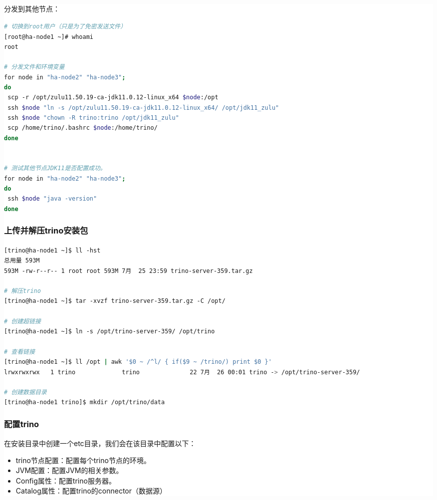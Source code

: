分发到其他节点：


```bash
# 切换到root用户（只是为了免密发送文件）
[root@ha-node1 ~]# whoami
root

# 分发文件和环境变量
for node in "ha-node2" "ha-node3";
do
 scp -r /opt/zulu11.50.19-ca-jdk11.0.12-linux_x64 $node:/opt
 ssh $node "ln -s /opt/zulu11.50.19-ca-jdk11.0.12-linux_x64/ /opt/jdk11_zulu"
 ssh $node "chown -R trino:trino /opt/jdk11_zulu"
 scp /home/trino/.bashrc $node:/home/trino/
done


# 测试其他节点JDK11是否配置成功。
for node in "ha-node2" "ha-node3";
do
 ssh $node "java -version"
done
```




### 上传并解压trino安装包


```bash
[trino@ha-node1 ~]$ ll -hst
总用量 593M
593M -rw-r--r-- 1 root root 593M 7月  25 23:59 trino-server-359.tar.gz

# 解压trino
[trino@ha-node1 ~]$ tar -xvzf trino-server-359.tar.gz -C /opt/

# 创建超链接
[trino@ha-node1 ~]$ ln -s /opt/trino-server-359/ /opt/trino

# 查看链接
[trino@ha-node1 ~]$ ll /opt | awk '$0 ~ /^l/ { if($9 ~ /trino/) print $0 }'
lrwxrwxrwx   1 trino             trino              22 7月  26 00:01 trino -> /opt/trino-server-359/

# 创建数据目录
[trino@ha-node1 trino]$ mkdir /opt/trino/data
```


### 配置trino

在安装目录中创建一个etc目录，我们会在该目录中配置以下：

* trino节点配置：配置每个trino节点的环境。
* JVM配置：配置JVM的相关参数。
* Config属性：配置trino服务器。
* Catalog属性：配置trino的connector（数据源）
